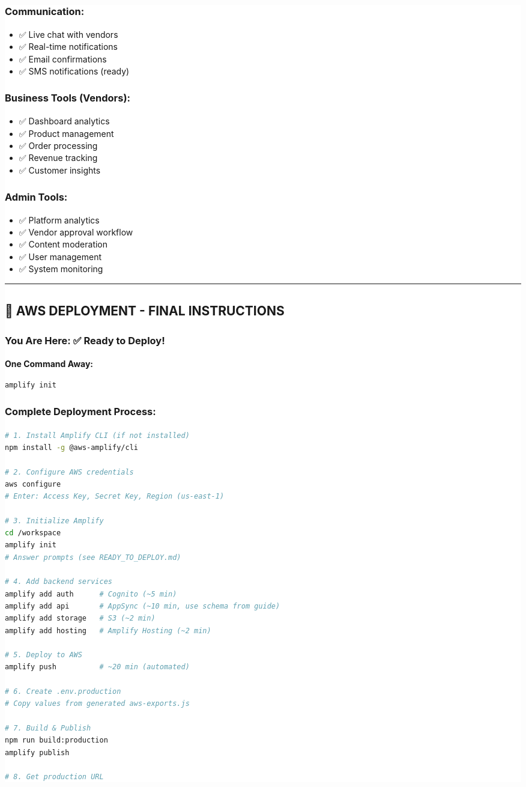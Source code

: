 ### **Communication:**
- ✅ Live chat with vendors
- ✅ Real-time notifications
- ✅ Email confirmations
- ✅ SMS notifications (ready)

### **Business Tools (Vendors):**
- ✅ Dashboard analytics
- ✅ Product management
- ✅ Order processing
- ✅ Revenue tracking
- ✅ Customer insights

### **Admin Tools:**
- ✅ Platform analytics
- ✅ Vendor approval workflow
- ✅ Content moderation
- ✅ User management
- ✅ System monitoring

---

## 🎯 **AWS DEPLOYMENT - FINAL INSTRUCTIONS**

### **You Are Here:** ✅ Ready to Deploy!

**One Command Away:**
```bash
amplify init
```

### **Complete Deployment Process:**

```bash
# 1. Install Amplify CLI (if not installed)
npm install -g @aws-amplify/cli

# 2. Configure AWS credentials
aws configure
# Enter: Access Key, Secret Key, Region (us-east-1)

# 3. Initialize Amplify
cd /workspace
amplify init
# Answer prompts (see READY_TO_DEPLOY.md)

# 4. Add backend services
amplify add auth      # Cognito (~5 min)
amplify add api       # AppSync (~10 min, use schema from guide)
amplify add storage   # S3 (~2 min)
amplify add hosting   # Amplify Hosting (~2 min)

# 5. Deploy to AWS
amplify push          # ~20 min (automated)

# 6. Create .env.production
# Copy values from generated aws-exports.js

# 7. Build & Publish
npm run build:production
amplify publish

# 8. Get production URL
```